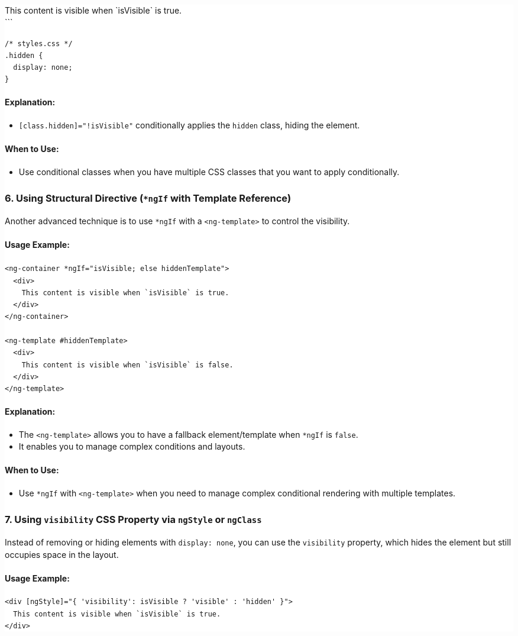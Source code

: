 ``` 

```
<div class="content" [class.hidden]="!isVisible">
  This content is visible when `isVisible` is true.
</div>
``` 

```
/* styles.css */
.hidden {
  display: none;
}
``` 

#### **Explanation**:

-   `[class.hidden]="!isVisible"` conditionally applies the `hidden` class, hiding the element.

#### **When to Use**:

-   Use conditional classes when you have multiple CSS classes that you want to apply conditionally.

### 6. **Using Structural Directive (`*ngIf` with Template Reference)**

Another advanced technique is to use `*ngIf` with a `<ng-template>` to control the visibility.

#### **Usage Example**:

```
<ng-container *ngIf="isVisible; else hiddenTemplate">
  <div>
    This content is visible when `isVisible` is true.
  </div>
</ng-container>

<ng-template #hiddenTemplate>
  <div>
    This content is visible when `isVisible` is false.
  </div>
</ng-template>
``` 

#### **Explanation**:

-   The `<ng-template>` allows you to have a fallback element/template when `*ngIf` is `false`.
-   It enables you to manage complex conditions and layouts.

#### **When to Use**:

-   Use `*ngIf` with `<ng-template>` when you need to manage complex conditional rendering with multiple templates.

### 7. **Using `visibility` CSS Property via `ngStyle` or `ngClass`**

Instead of removing or hiding elements with `display: none`, you can use the `visibility` property, which hides the element but still occupies space in the layout.

#### **Usage Example**:

```
<div [ngStyle]="{ 'visibility': isVisible ? 'visible' : 'hidden' }">
  This content is visible when `isVisible` is true.
</div>
``` 
```
